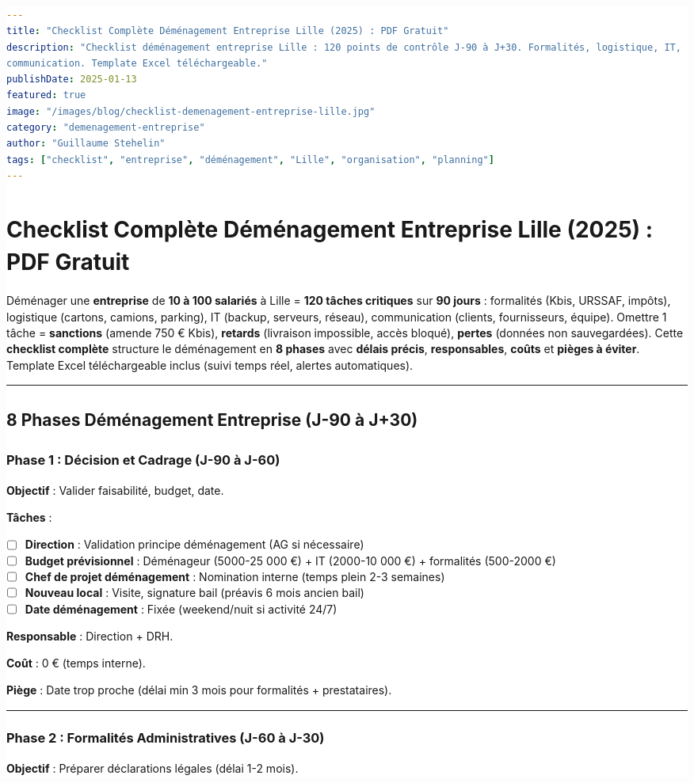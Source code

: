 ```yaml
---
title: "Checklist Complète Déménagement Entreprise Lille (2025) : PDF Gratuit"
description: "Checklist déménagement entreprise Lille : 120 points de contrôle J-90 à J+30. Formalités, logistique, IT, communication. Template Excel téléchargeable."
publishDate: 2025-01-13
featured: true
image: "/images/blog/checklist-demenagement-entreprise-lille.jpg"
category: "demenagement-entreprise"
author: "Guillaume Stehelin"
tags: ["checklist", "entreprise", "déménagement", "Lille", "organisation", "planning"]
---
```


# Checklist Complète Déménagement Entreprise Lille (2025) : PDF Gratuit

Déménager une **entreprise** de **10 à 100 salariés** à Lille = **120 tâches critiques** sur **90 jours** : formalités (Kbis, URSSAF, impôts), logistique (cartons, camions, parking), IT (backup, serveurs, réseau), communication (clients, fournisseurs, équipe). Omettre 1 tâche = **sanctions** (amende 750 € Kbis), **retards** (livraison impossible, accès bloqué), **pertes** (données non sauvegardées). Cette **checklist complète** structure le déménagement en **8 phases** avec **délais précis**, **responsables**, **coûts** et **pièges à éviter**. Template Excel téléchargeable inclus (suivi temps réel, alertes automatiques).

---

## 8 Phases Déménagement Entreprise (J-90 à J+30)

### Phase 1 : Décision et Cadrage (J-90 à J-60)

**Objectif** : Valider faisabilité, budget, date.

**Tâches** :
- [ ] **Direction** : Validation principe déménagement (AG si nécessaire)
- [ ] **Budget prévisionnel** : Déménageur (5000-25 000 €) + IT (2000-10 000 €) + formalités (500-2000 €)
- [ ] **Chef de projet déménagement** : Nomination interne (temps plein 2-3 semaines)
- [ ] **Nouveau local** : Visite, signature bail (préavis 6 mois ancien bail)
- [ ] **Date déménagement** : Fixée (weekend/nuit si activité 24/7)

**Responsable** : Direction + DRH.

**Coût** : 0 € (temps interne).

**Piège** : Date trop proche (délai min 3 mois pour formalités + prestataires).

---

### Phase 2 : Formalités Administratives (J-60 à J-30)

**Objectif** : Préparer déclarations légales (délai 1-2 mois).
